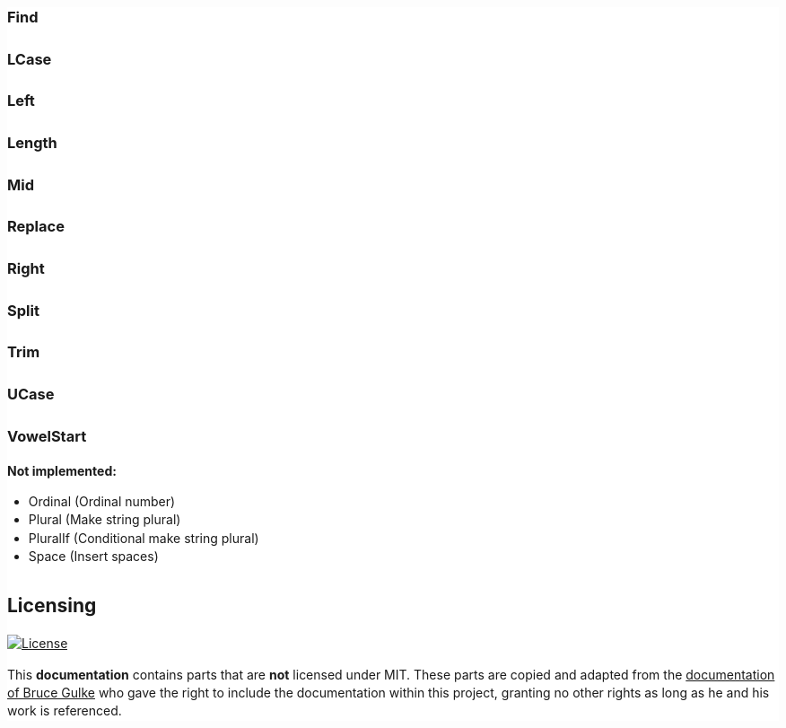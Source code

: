 ### Find

### LCase

### Left

### Length

### Mid

### Replace

### Right

### Split

### Trim

### UCase

### VowelStart

**Not implemented:**

- Ordinal (Ordinal number)
- Plural (Make string plural)
- PluralIf (Conditional make string plural)
- Space (Insert spaces)

## Licensing

[![License](https://img.shields.io/badge/License-MIT-blue)](https://github.com/klaas1979/tablesmith-like/blob/main/LICENSE.txt)

This **documentation** contains parts that are **not** licensed under MIT. These parts are copied and adapted from the [documentation of Bruce Gulke](http://www.mythosa.net/p/tablesmith.html) who gave the right to include the documentation within this project, granting no other rights as long as he and his work is referenced.
